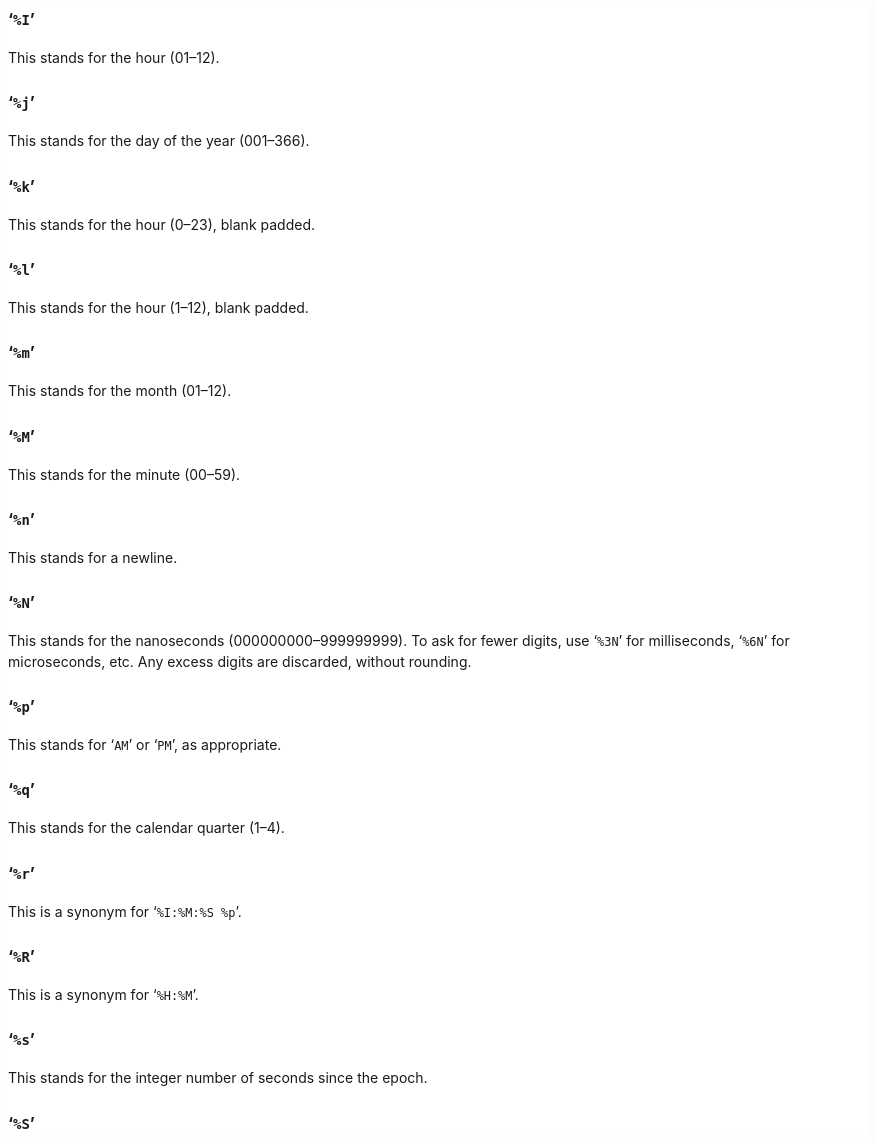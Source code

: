 ### ‘`%I`’

This stands for the hour (01–12).

### ‘`%j`’

This stands for the day of the year (001–366).

### ‘`%k`’

This stands for the hour (0–23), blank padded.

### ‘`%l`’

This stands for the hour (1–12), blank padded.

### ‘`%m`’

This stands for the month (01–12).

### ‘`%M`’

This stands for the minute (00–59).

### ‘`%n`’

This stands for a newline.

### ‘`%N`’

This stands for the nanoseconds (000000000–999999999). To ask for fewer digits, use ‘`%3N`’ for milliseconds, ‘`%6N`’ for microseconds, etc. Any excess digits are discarded, without rounding.

### ‘`%p`’

This stands for ‘`AM`’ or ‘`PM`’, as appropriate.

### ‘`%q`’

This stands for the calendar quarter (1–4).

### ‘`%r`’

This is a synonym for ‘`%I:%M:%S %p`’.

### ‘`%R`’

This is a synonym for ‘`%H:%M`’.

### ‘`%s`’

This stands for the integer number of seconds since the epoch.

### ‘`%S`’
